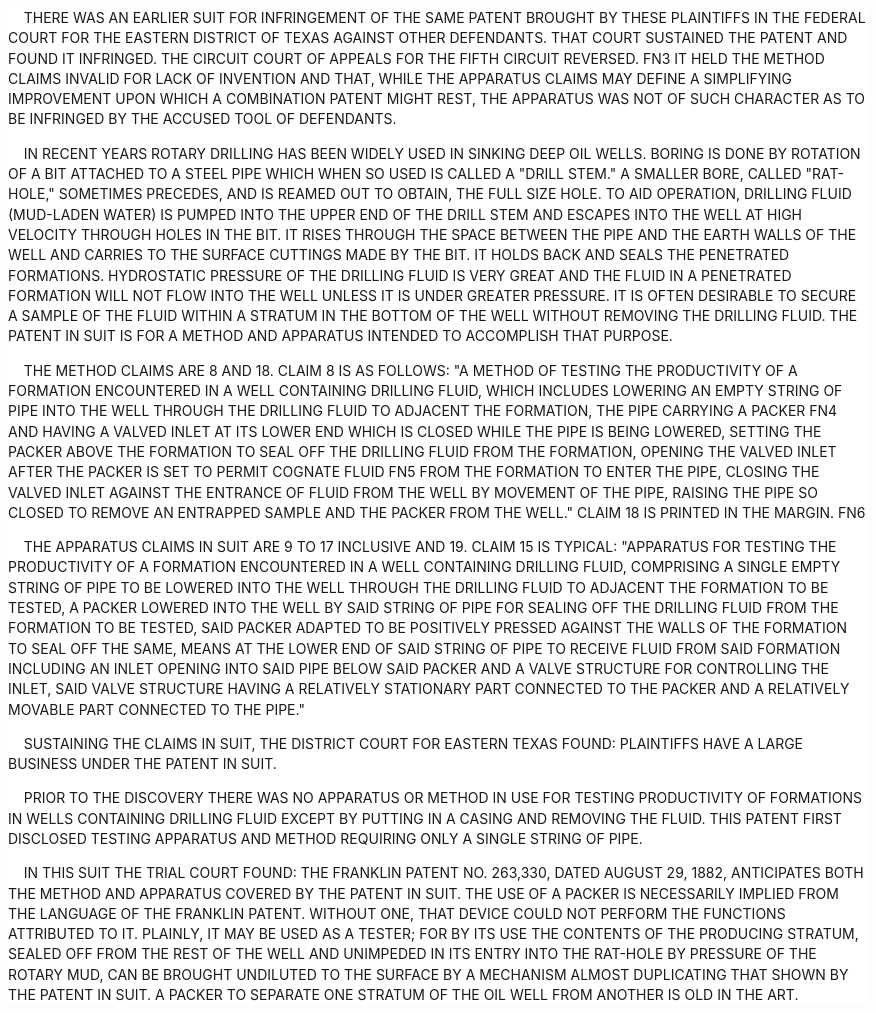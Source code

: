     THERE WAS AN EARLIER SUIT FOR INFRINGEMENT OF THE SAME PATENT BROUGHT BY THESE PLAINTIFFS IN THE FEDERAL COURT FOR THE EASTERN DISTRICT OF TEXAS AGAINST OTHER DEFENDANTS.  THAT COURT SUSTAINED THE PATENT AND FOUND IT INFRINGED.  THE CIRCUIT COURT OF APPEALS FOR THE FIFTH CIRCUIT REVERSED.  FN3  IT HELD THE METHOD CLAIMS INVALID FOR LACK OF INVENTION AND THAT, WHILE THE APPARATUS CLAIMS MAY DEFINE A SIMPLIFYING IMPROVEMENT UPON WHICH A COMBINATION PATENT MIGHT REST, THE APPARATUS WAS NOT OF SUCH CHARACTER AS TO BE INFRINGED BY THE ACCUSED TOOL OF DEFENDANTS.

    IN RECENT YEARS ROTARY DRILLING HAS BEEN WIDELY USED IN SINKING DEEP OIL WELLS.  BORING IS DONE BY ROTATION OF A BIT ATTACHED TO A STEEL PIPE WHICH WHEN SO USED IS CALLED A "DRILL STEM."  A SMALLER BORE, CALLED "RAT-HOLE," SOMETIMES PRECEDES, AND IS REAMED OUT TO OBTAIN, THE FULL SIZE HOLE.  TO AID OPERATION, DRILLING FLUID (MUD-LADEN WATER) IS PUMPED INTO THE UPPER END OF THE DRILL STEM AND ESCAPES INTO THE WELL AT HIGH VELOCITY THROUGH HOLES IN THE BIT.  IT RISES THROUGH THE SPACE BETWEEN THE PIPE AND THE EARTH WALLS OF THE WELL AND CARRIES TO THE SURFACE CUTTINGS MADE BY THE BIT.  IT HOLDS BACK AND SEALS THE PENETRATED FORMATIONS.  HYDROSTATIC PRESSURE OF THE DRILLING FLUID IS VERY GREAT AND THE FLUID IN A PENETRATED FORMATION WILL NOT FLOW INTO THE WELL UNLESS IT IS UNDER GREATER PRESSURE.  IT IS OFTEN DESIRABLE TO SECURE A SAMPLE OF THE FLUID WITHIN A STRATUM IN THE BOTTOM OF THE WELL WITHOUT REMOVING THE DRILLING FLUID.  THE PATENT IN SUIT IS FOR A METHOD AND APPARATUS INTENDED TO ACCOMPLISH THAT PURPOSE.

    THE METHOD CLAIMS ARE 8 AND 18.  CLAIM 8 IS AS FOLLOWS:  "A METHOD OF TESTING THE PRODUCTIVITY OF A FORMATION ENCOUNTERED IN A WELL CONTAINING DRILLING FLUID, WHICH INCLUDES LOWERING AN EMPTY STRING OF PIPE INTO THE WELL THROUGH THE DRILLING FLUID TO ADJACENT THE FORMATION, THE PIPE CARRYING A PACKER  FN4  AND HAVING A VALVED INLET AT ITS LOWER END WHICH IS CLOSED WHILE THE PIPE IS BEING LOWERED, SETTING THE PACKER ABOVE THE FORMATION TO SEAL OFF THE DRILLING FLUID FROM THE FORMATION, OPENING THE VALVED INLET AFTER THE PACKER IS SET TO PERMIT COGNATE FLUID  FN5  FROM THE FORMATION TO ENTER THE PIPE, CLOSING THE VALVED INLET AGAINST THE ENTRANCE OF FLUID FROM THE WELL BY MOVEMENT OF THE PIPE, RAISING THE PIPE SO CLOSED TO REMOVE AN ENTRAPPED SAMPLE AND THE PACKER FROM THE WELL."  CLAIM 18 IS PRINTED IN THE MARGIN.  FN6

    THE APPARATUS CLAIMS IN SUIT ARE 9 TO 17 INCLUSIVE AND 19.  CLAIM 15 IS TYPICAL:  "APPARATUS FOR TESTING THE PRODUCTIVITY OF A FORMATION ENCOUNTERED IN A WELL CONTAINING DRILLING FLUID, COMPRISING A SINGLE EMPTY STRING OF PIPE TO BE LOWERED INTO THE WELL THROUGH THE DRILLING FLUID TO ADJACENT THE FORMATION TO BE TESTED, A PACKER LOWERED INTO THE WELL BY SAID STRING OF PIPE FOR SEALING OFF THE DRILLING FLUID FROM THE FORMATION TO BE TESTED, SAID PACKER ADAPTED TO BE POSITIVELY PRESSED AGAINST THE WALLS OF THE FORMATION TO SEAL OFF THE SAME, MEANS AT THE LOWER END OF SAID STRING OF PIPE TO RECEIVE FLUID FROM SAID FORMATION INCLUDING AN INLET OPENING INTO SAID PIPE BELOW SAID PACKER AND A VALVE STRUCTURE FOR CONTROLLING THE INLET, SAID VALVE STRUCTURE HAVING A RELATIVELY STATIONARY PART CONNECTED TO THE PACKER AND A RELATIVELY MOVABLE PART CONNECTED TO THE PIPE."

    SUSTAINING THE CLAIMS IN SUIT, THE DISTRICT COURT FOR EASTERN TEXAS FOUND:  PLAINTIFFS HAVE A LARGE BUSINESS UNDER THE PATENT IN SUIT.

    PRIOR TO THE DISCOVERY THERE WAS NO APPARATUS OR METHOD IN USE FOR TESTING PRODUCTIVITY OF FORMATIONS IN WELLS CONTAINING DRILLING FLUID EXCEPT BY PUTTING IN A CASING AND REMOVING THE FLUID.  THIS PATENT FIRST DISCLOSED TESTING APPARATUS AND METHOD REQUIRING ONLY A SINGLE STRING OF PIPE.

    IN THIS SUIT THE TRIAL COURT FOUND:  THE FRANKLIN PATENT NO. 263,330, DATED AUGUST 29, 1882, ANTICIPATES BOTH THE METHOD AND APPARATUS COVERED BY THE PATENT IN SUIT.  THE USE OF A PACKER IS NECESSARILY IMPLIED FROM THE LANGUAGE OF THE FRANKLIN PATENT.  WITHOUT ONE, THAT DEVICE COULD NOT PERFORM THE FUNCTIONS ATTRIBUTED TO IT.  PLAINLY, IT MAY BE USED AS A TESTER; FOR BY ITS USE THE CONTENTS OF THE PRODUCING STRATUM, SEALED OFF FROM THE REST OF THE WELL AND UNIMPEDED IN ITS ENTRY INTO THE RAT-HOLE BY PRESSURE OF THE ROTARY MUD, CAN BE BROUGHT UNDILUTED TO THE SURFACE BY A MECHANISM ALMOST DUPLICATING THAT SHOWN BY THE PATENT IN SUIT.  A PACKER TO SEPARATE ONE STRATUM OF THE OIL WELL FROM ANOTHER IS OLD IN THE ART.
